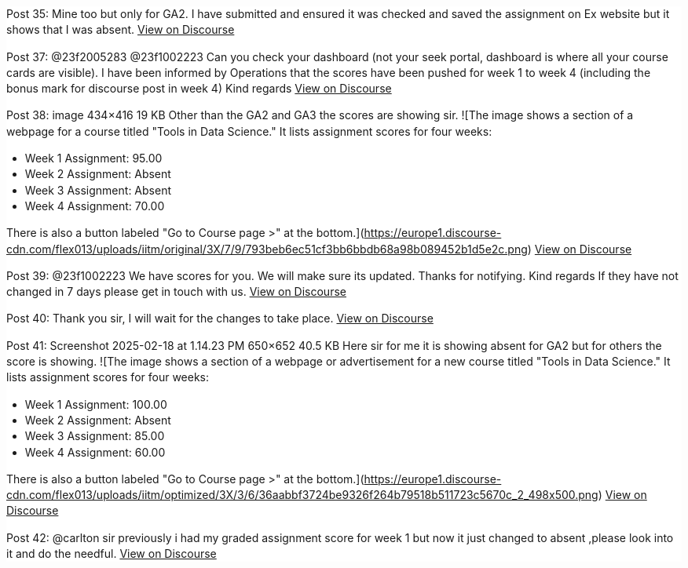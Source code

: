 
Post 35: Mine too but only for GA2. I have submitted and ensured it was checked and saved the assignment on Ex website but it shows that I was absent.
[View on Discourse](https://discourse.onlinedegree.iitm.ac.in/t/graded-assignments-dashboard-scores-incorrect-missing/166816/35)


Post 37: @23f2005283 @23f1002223 Can you check your dashboard (not your seek portal, dashboard is where all your course cards are visible). I have been informed by Operations that the scores have been pushed for week 1 to week 4 (including the bonus mark for discourse post in week 4) Kind regards
[View on Discourse](https://discourse.onlinedegree.iitm.ac.in/t/graded-assignments-dashboard-scores-incorrect-missing/166816/37)


Post 38: image 434×416 19 KB Other than the GA2 and GA3 the scores are showing sir.
![The image shows a section of a webpage for a course titled "Tools in Data Science." It lists assignment scores for four weeks:

- Week 1 Assignment: 95.00
- Week 2 Assignment: Absent
- Week 3 Assignment: Absent
- Week 4 Assignment: 70.00

There is also a button labeled "Go to Course page >" at the bottom.](https://europe1.discourse-cdn.com/flex013/uploads/iitm/original/3X/7/9/793beb6ec51cf3bb6bbdb68a98b089452b1d5e2c.png)
[View on Discourse](https://discourse.onlinedegree.iitm.ac.in/t/graded-assignments-dashboard-scores-incorrect-missing/166816/38)


Post 39: @23f1002223 We have scores for you. We will make sure its updated. Thanks for notifying. Kind regards If they have not changed in 7 days please get in touch with us.
[View on Discourse](https://discourse.onlinedegree.iitm.ac.in/t/graded-assignments-dashboard-scores-incorrect-missing/166816/39)


Post 40: Thank you sir, I will wait for the changes to take place.
[View on Discourse](https://discourse.onlinedegree.iitm.ac.in/t/graded-assignments-dashboard-scores-incorrect-missing/166816/40)


Post 41: Screenshot 2025-02-18 at 1.14.23 PM 650×652 40.5 KB Here sir for me it is showing absent for GA2 but for others the score is showing.
![The image shows a section of a webpage or advertisement for a new course titled "Tools in Data Science." It lists assignment scores for four weeks:

- Week 1 Assignment: 100.00
- Week 2 Assignment: Absent
- Week 3 Assignment: 85.00
- Week 4 Assignment: 60.00

There is also a button labeled "Go to Course page >" at the bottom.](https://europe1.discourse-cdn.com/flex013/uploads/iitm/optimized/3X/3/6/36aabbf3724be9326f264b79518b511723c5670c_2_498x500.png)
[View on Discourse](https://discourse.onlinedegree.iitm.ac.in/t/graded-assignments-dashboard-scores-incorrect-missing/166816/41)


Post 42: @carlton sir previously i had my graded assignment score for week 1 but now it just changed to absent ,please look into it and do the needful.
[View on Discourse](https://discourse.onlinedegree.iitm.ac.in/t/graded-assignments-dashboard-scores-incorrect-missing/166816/42)
